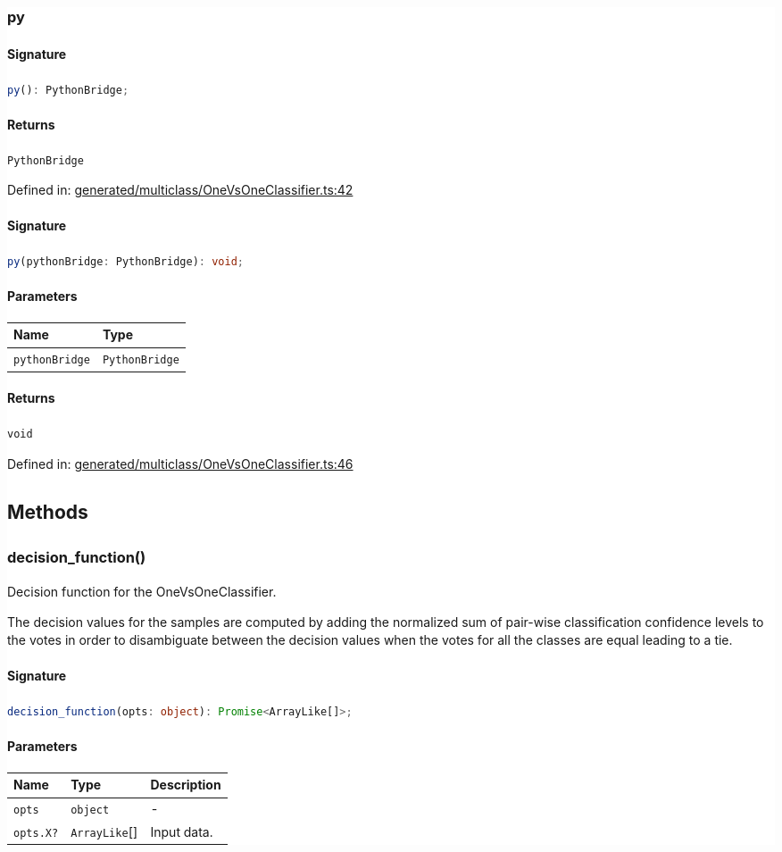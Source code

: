 ### py

#### Signature

```ts
py(): PythonBridge;
```

#### Returns

`PythonBridge`

Defined in:  [generated/multiclass/OneVsOneClassifier.ts:42](https://github.com/transitive-bullshit/scikit-learn-ts/blob/f6c1fce/packages/sklearn/src/generated/multiclass/OneVsOneClassifier.ts#L42)

#### Signature

```ts
py(pythonBridge: PythonBridge): void;
```

#### Parameters

| Name | Type |
| :------ | :------ |
| `pythonBridge` | `PythonBridge` |

#### Returns

`void`

Defined in: [generated/multiclass/OneVsOneClassifier.ts:46](https://github.com/transitive-bullshit/scikit-learn-ts/blob/f6c1fce/packages/sklearn/src/generated/multiclass/OneVsOneClassifier.ts#L46)

## Methods

### decision\_function()

Decision function for the OneVsOneClassifier.

The decision values for the samples are computed by adding the normalized sum of pair-wise classification confidence levels to the votes in order to disambiguate between the decision values when the votes for all the classes are equal leading to a tie.

#### Signature

```ts
decision_function(opts: object): Promise<ArrayLike[]>;
```

#### Parameters

| Name | Type | Description |
| :------ | :------ | :------ |
| `opts` | `object` | - |
| `opts.X?` | `ArrayLike`[] | Input data. |
